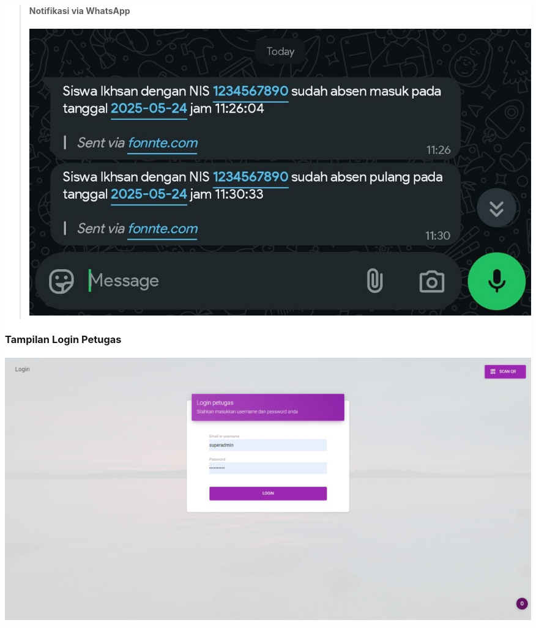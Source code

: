 > #### Notifikasi via WhatsApp
>
> ![Notifikasi WA](./screenshots/notif-wa.png)

### Tampilan Login Petugas

![Login](./screenshots/login.jpeg)
